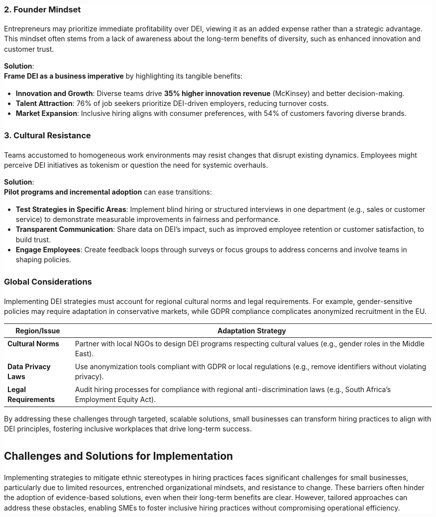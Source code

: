 ### 2. Founder Mindset  
Entrepreneurs may prioritize immediate profitability over DEI, viewing it as an added expense rather than a strategic advantage. This mindset often stems from a lack of awareness about the long-term benefits of diversity, such as enhanced innovation and customer trust.  

**Solution**:  
**Frame DEI as a business imperative** by highlighting its tangible benefits:  
- **Innovation and Growth**: Diverse teams drive **35% higher innovation revenue** (McKinsey) and better decision-making.  
- **Talent Attraction**: 76% of job seekers prioritize DEI-driven employers, reducing turnover costs.  
- **Market Expansion**: Inclusive hiring aligns with consumer preferences, with 54% of customers favoring diverse brands.  

### 3. Cultural Resistance  
Teams accustomed to homogeneous work environments may resist changes that disrupt existing dynamics. Employees might perceive DEI initiatives as tokenism or question the need for systemic overhauls.  

**Solution**:  
**Pilot programs and incremental adoption** can ease transitions:  
- **Test Strategies in Specific Areas**: Implement blind hiring or structured interviews in one department (e.g., sales or customer service) to demonstrate measurable improvements in fairness and performance.  
- **Transparent Communication**: Share data on DEI’s impact, such as improved employee retention or customer satisfaction, to build trust.  
- **Engage Employees**: Create feedback loops through surveys or focus groups to address concerns and involve teams in shaping policies.  

### Global Considerations  
Implementing DEI strategies must account for regional cultural norms and legal requirements. For example, gender-sensitive policies may require adaptation in conservative markets, while GDPR compliance complicates anonymized recruitment in the EU.  

| **Region/Issue**          | **Adaptation Strategy**                                                                 |
|---------------------------|-----------------------------------------------------------------------------------------|
| **Cultural Norms**         | Partner with local NGOs to design DEI programs respecting cultural values (e.g., gender roles in the Middle East). |
| **Data Privacy Laws**      | Use anonymization tools compliant with GDPR or local regulations (e.g., remove identifiers without violating privacy). |
| **Legal Requirements**     | Audit hiring processes for compliance with regional anti-discrimination laws (e.g., South Africa’s Employment Equity Act). |

By addressing these challenges through targeted, scalable solutions, small businesses can transform hiring practices to align with DEI principles, fostering inclusive workplaces that drive long-term success.
</think>

## Challenges and Solutions for Implementation  

Implementing strategies to mitigate ethnic stereotypes in hiring practices faces significant challenges for small businesses, particularly due to limited resources, entrenched organizational mindsets, and resistance to change. These barriers often hinder the adoption of evidence-based solutions, even when their long-term benefits are clear. However, tailored approaches can address these obstacles, enabling SMEs to foster inclusive hiring practices without compromising operational efficiency.  
